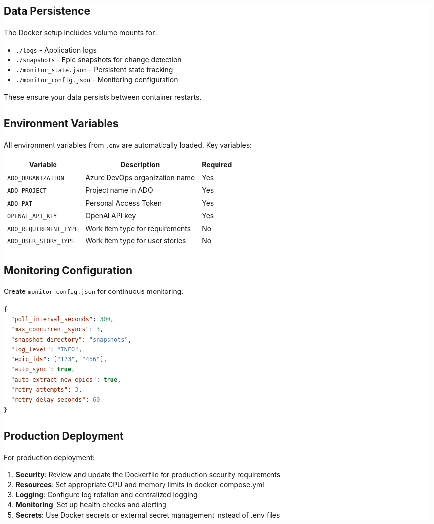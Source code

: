 ## Data Persistence

The Docker setup includes volume mounts for:
- `./logs` - Application logs
- `./snapshots` - Epic snapshots for change detection
- `./monitor_state.json` - Persistent state tracking
- `./monitor_config.json` - Monitoring configuration

These ensure your data persists between container restarts.

## Environment Variables

All environment variables from `.env` are automatically loaded. Key variables:

| Variable | Description | Required |
|----------|-------------|----------|
| `ADO_ORGANIZATION` | Azure DevOps organization name | Yes |
| `ADO_PROJECT` | Project name in ADO | Yes |
| `ADO_PAT` | Personal Access Token | Yes |
| `OPENAI_API_KEY` | OpenAI API key | Yes |
| `ADO_REQUIREMENT_TYPE` | Work item type for requirements | No |
| `ADO_USER_STORY_TYPE` | Work item type for user stories | No |

## Monitoring Configuration

Create `monitor_config.json` for continuous monitoring:

```json
{
  "poll_interval_seconds": 300,
  "max_concurrent_syncs": 3,
  "snapshot_directory": "snapshots",
  "log_level": "INFO",
  "epic_ids": ["123", "456"],
  "auto_sync": true,
  "auto_extract_new_epics": true,
  "retry_attempts": 3,
  "retry_delay_seconds": 60
}
```

## Production Deployment

For production deployment:

1. **Security**: Review and update the Dockerfile for production security requirements
2. **Resources**: Set appropriate CPU and memory limits in docker-compose.yml
3. **Logging**: Configure log rotation and centralized logging
4. **Monitoring**: Set up health checks and alerting
5. **Secrets**: Use Docker secrets or external secret management instead of .env files
